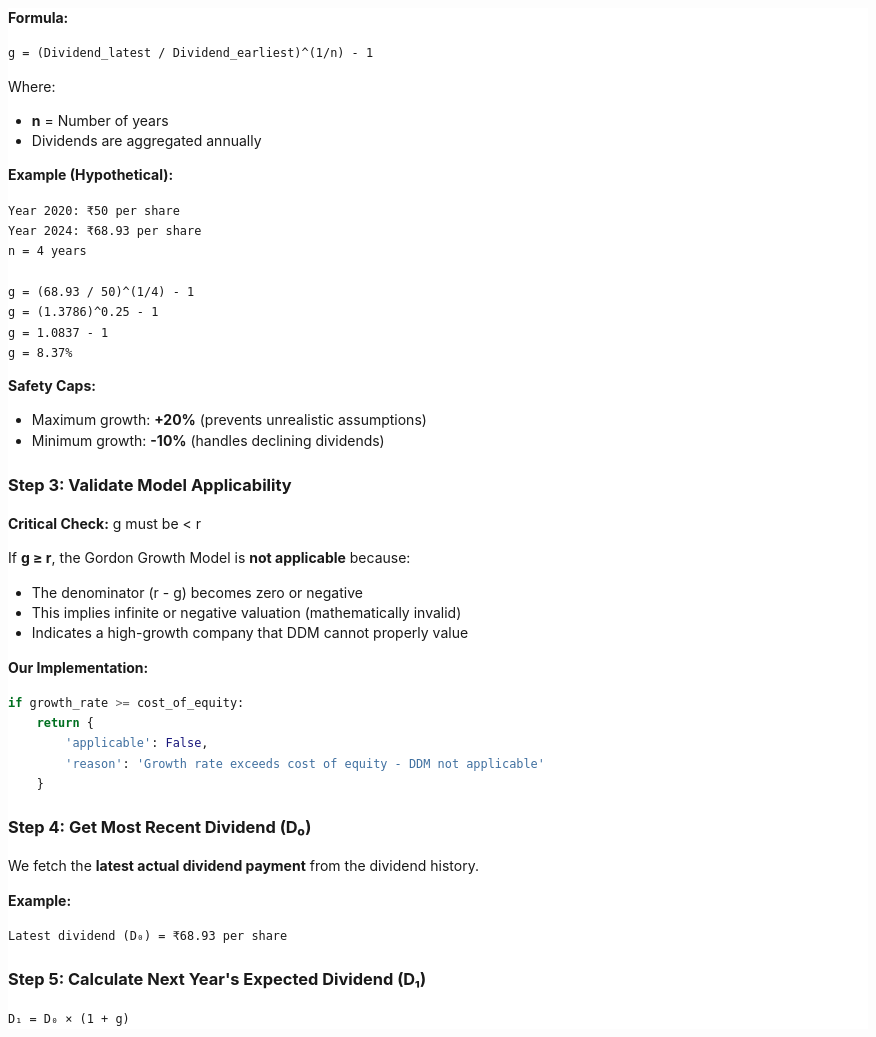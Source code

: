 **Formula:**
```
g = (Dividend_latest / Dividend_earliest)^(1/n) - 1
```

Where:
- **n** = Number of years
- Dividends are aggregated annually

**Example (Hypothetical):**
```
Year 2020: ₹50 per share
Year 2024: ₹68.93 per share
n = 4 years

g = (68.93 / 50)^(1/4) - 1
g = (1.3786)^0.25 - 1
g = 1.0837 - 1
g = 8.37%
```

**Safety Caps:**
- Maximum growth: **+20%** (prevents unrealistic assumptions)
- Minimum growth: **-10%** (handles declining dividends)

### Step 3: Validate Model Applicability

**Critical Check:** g must be < r

If **g ≥ r**, the Gordon Growth Model is **not applicable** because:
- The denominator (r - g) becomes zero or negative
- This implies infinite or negative valuation (mathematically invalid)
- Indicates a high-growth company that DDM cannot properly value

**Our Implementation:**
```python
if growth_rate >= cost_of_equity:
    return {
        'applicable': False,
        'reason': 'Growth rate exceeds cost of equity - DDM not applicable'
    }
```

### Step 4: Get Most Recent Dividend (D₀)

We fetch the **latest actual dividend payment** from the dividend history.

**Example:**
```
Latest dividend (D₀) = ₹68.93 per share
```

### Step 5: Calculate Next Year's Expected Dividend (D₁)

```
D₁ = D₀ × (1 + g)
```
